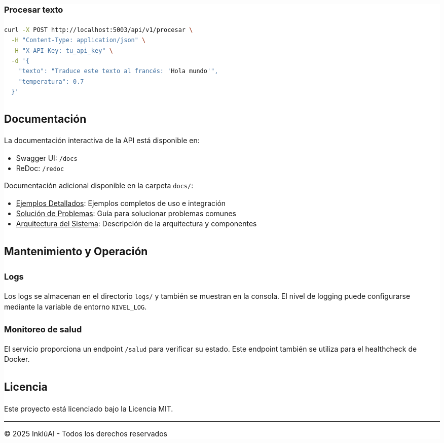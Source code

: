 ### Procesar texto
```bash
curl -X POST http://localhost:5003/api/v1/procesar \
  -H "Content-Type: application/json" \
  -H "X-API-Key: tu_api_key" \
  -d '{
    "texto": "Traduce este texto al francés: 'Hola mundo'",
    "temperatura": 0.7
  }'
```

## Documentación

La documentación interactiva de la API está disponible en:
- Swagger UI: `/docs`
- ReDoc: `/redoc`

Documentación adicional disponible en la carpeta `docs/`:
- [Ejemplos Detallados](docs/ejemplos_detallados.md): Ejemplos completos de uso e integración
- [Solución de Problemas](docs/solucion_problemas.md): Guía para solucionar problemas comunes
- [Arquitectura del Sistema](docs/arquitectura.md): Descripción de la arquitectura y componentes

## Mantenimiento y Operación

### Logs

Los logs se almacenan en el directorio `logs/` y también se muestran en la consola. El nivel de logging puede configurarse mediante la variable de entorno `NIVEL_LOG`.

### Monitoreo de salud

El servicio proporciona un endpoint `/salud` para verificar su estado. Este endpoint también se utiliza para el healthcheck de Docker.

## Licencia

Este proyecto está licenciado bajo la Licencia MIT.

---

© 2025 InklúAI - Todos los derechos reservados
